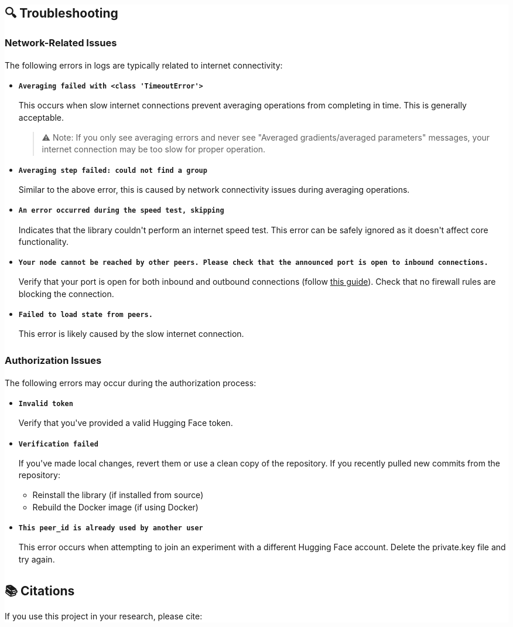 ## 🔍 Troubleshooting

### Network-Related Issues

The following errors in logs are typically related to internet connectivity:

- **`Averaging failed with <class 'TimeoutError'>`**

    This occurs when slow internet connections prevent averaging operations from completing in time. This is generally acceptable. 
    > ⚠️ Note: If you only see averaging errors and never see "Averaged gradients/averaged parameters" messages, your internet connection may be too slow for proper operation.

- **`Averaging step failed: could not find a group`**
    
    Similar to the above error, this is caused by network connectivity issues during averaging operations.

- **`An error occurred during the speed test, skipping`**
    
    Indicates that the library couldn't perform an internet speed test. This error can be safely ignored as it doesn't affect core functionality.

- **`Your node cannot be reached by other peers. Please check that the announced port is open to inbound connections.`**
    
    Verify that your port is open for both inbound and outbound connections (follow [this guide](docs/network.md)). Check that no firewall rules are blocking the connection.

- **`Failed to load state from peers.`**

    This error is likely caused by the slow internet connection.

### Authorization Issues
The following errors may occur during the authorization process:

- **`Invalid token`**

    Verify that you've provided a valid Hugging Face token.

- **`Verification failed`**

    If you've made local changes, revert them or use a clean copy of the repository.
    If you recently pulled new commits from the repository:

    * Reinstall the library (if installed from source)
    * Rebuild the Docker image (if using Docker)

- **`This peer_id is already used by another user`**

    This error occurs when attempting to join an experiment with a different Hugging Face account. Delete the private.key file and try again.


## 📚 Citations

If you use this project in your research, please cite:
